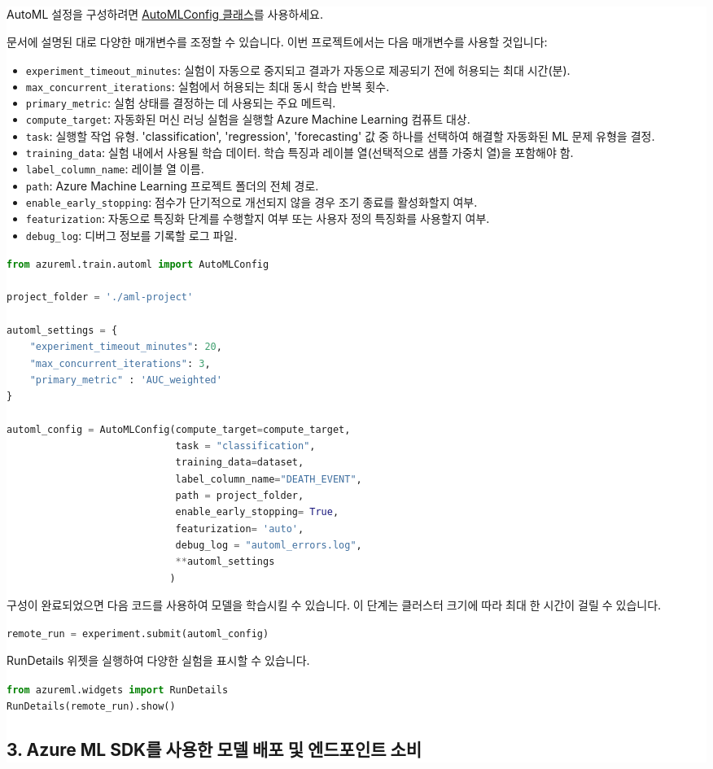 AutoML 설정을 구성하려면 [AutoMLConfig 클래스](https://docs.microsoft.com/python/api/azureml-train-automl-client/azureml.train.automl.automlconfig(class)?WT.mc_id=academic-77958-bethanycheum&ocid=AID3041109)를 사용하세요.

문서에 설명된 대로 다양한 매개변수를 조정할 수 있습니다. 이번 프로젝트에서는 다음 매개변수를 사용할 것입니다:

- `experiment_timeout_minutes`: 실험이 자동으로 중지되고 결과가 자동으로 제공되기 전에 허용되는 최대 시간(분).
- `max_concurrent_iterations`: 실험에서 허용되는 최대 동시 학습 반복 횟수.
- `primary_metric`: 실험 상태를 결정하는 데 사용되는 주요 메트릭.
- `compute_target`: 자동화된 머신 러닝 실험을 실행할 Azure Machine Learning 컴퓨트 대상.
- `task`: 실행할 작업 유형. 'classification', 'regression', 'forecasting' 값 중 하나를 선택하여 해결할 자동화된 ML 문제 유형을 결정.
- `training_data`: 실험 내에서 사용될 학습 데이터. 학습 특징과 레이블 열(선택적으로 샘플 가중치 열)을 포함해야 함.
- `label_column_name`: 레이블 열 이름.
- `path`: Azure Machine Learning 프로젝트 폴더의 전체 경로.
- `enable_early_stopping`: 점수가 단기적으로 개선되지 않을 경우 조기 종료를 활성화할지 여부.
- `featurization`: 자동으로 특징화 단계를 수행할지 여부 또는 사용자 정의 특징화를 사용할지 여부.
- `debug_log`: 디버그 정보를 기록할 로그 파일.

```python
from azureml.train.automl import AutoMLConfig

project_folder = './aml-project'

automl_settings = {
    "experiment_timeout_minutes": 20,
    "max_concurrent_iterations": 3,
    "primary_metric" : 'AUC_weighted'
}

automl_config = AutoMLConfig(compute_target=compute_target,
                             task = "classification",
                             training_data=dataset,
                             label_column_name="DEATH_EVENT",
                             path = project_folder,  
                             enable_early_stopping= True,
                             featurization= 'auto',
                             debug_log = "automl_errors.log",
                             **automl_settings
                            )
```
구성이 완료되었으면 다음 코드를 사용하여 모델을 학습시킬 수 있습니다. 이 단계는 클러스터 크기에 따라 최대 한 시간이 걸릴 수 있습니다.

```python
remote_run = experiment.submit(automl_config)
```
RunDetails 위젯을 실행하여 다양한 실험을 표시할 수 있습니다.
```python
from azureml.widgets import RunDetails
RunDetails(remote_run).show()
```
## 3. Azure ML SDK를 사용한 모델 배포 및 엔드포인트 소비
